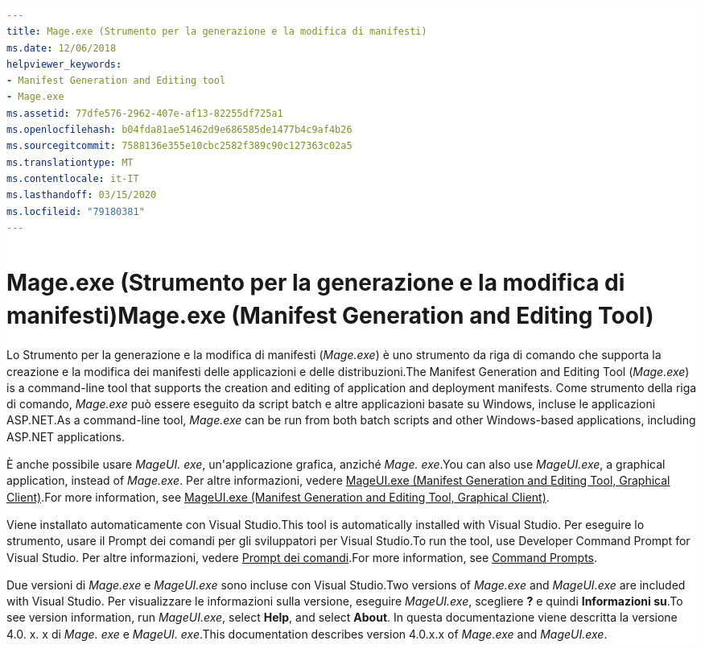 ```yaml
---
title: Mage.exe (Strumento per la generazione e la modifica di manifesti)
ms.date: 12/06/2018
helpviewer_keywords:
- Manifest Generation and Editing tool
- Mage.exe
ms.assetid: 77dfe576-2962-407e-af13-82255df725a1
ms.openlocfilehash: b04fda81ae51462d9e686585de1477b4c9af4b26
ms.sourcegitcommit: 7588136e355e10cbc2582f389c90c127363c02a5
ms.translationtype: MT
ms.contentlocale: it-IT
ms.lasthandoff: 03/15/2020
ms.locfileid: "79180381"
---
```

# <a name="mageexe-manifest-generation-and-editing-tool"></a><span data-ttu-id="e9da8-102">Mage.exe (Strumento per la generazione e la modifica di manifesti)</span><span class="sxs-lookup"><span data-stu-id="e9da8-102">Mage.exe (Manifest Generation and Editing Tool)</span></span>

<span data-ttu-id="e9da8-103">Lo Strumento per la generazione e la modifica di manifesti (*Mage.exe*) è uno strumento da riga di comando che supporta la creazione e la modifica dei manifesti delle applicazioni e delle distribuzioni.</span><span class="sxs-lookup"><span data-stu-id="e9da8-103">The Manifest Generation and Editing Tool (*Mage.exe*) is a command-line tool that supports the creation and editing of application and deployment manifests.</span></span> <span data-ttu-id="e9da8-104">Come strumento della riga di comando, *Mage.exe* può essere eseguito da script batch e altre applicazioni basate su Windows, incluse le applicazioni ASP.NET.</span><span class="sxs-lookup"><span data-stu-id="e9da8-104">As a command-line tool, *Mage.exe* can be run from both batch scripts and other Windows-based applications, including ASP.NET applications.</span></span>

<span data-ttu-id="e9da8-105">È anche possibile usare *MageUI. exe*, un'applicazione grafica, anziché *Mage. exe*.</span><span class="sxs-lookup"><span data-stu-id="e9da8-105">You can also use *MageUI.exe*, a graphical application, instead of *Mage.exe*.</span></span> <span data-ttu-id="e9da8-106">Per altre informazioni, vedere [MageUI.exe (Manifest Generation and Editing Tool, Graphical Client)](mageui-exe-manifest-generation-and-editing-tool-graphical-client.md).</span><span class="sxs-lookup"><span data-stu-id="e9da8-106">For more information, see [MageUI.exe (Manifest Generation and Editing Tool, Graphical Client)](mageui-exe-manifest-generation-and-editing-tool-graphical-client.md).</span></span>

<span data-ttu-id="e9da8-107">Viene installato automaticamente con Visual Studio.</span><span class="sxs-lookup"><span data-stu-id="e9da8-107">This tool is automatically installed with Visual Studio.</span></span> <span data-ttu-id="e9da8-108">Per eseguire lo strumento, usare il Prompt dei comandi per gli sviluppatori per Visual Studio.</span><span class="sxs-lookup"><span data-stu-id="e9da8-108">To run the tool, use Developer Command Prompt for Visual Studio.</span></span> <span data-ttu-id="e9da8-109">Per altre informazioni, vedere [Prompt dei comandi](developer-command-prompt-for-vs.md).</span><span class="sxs-lookup"><span data-stu-id="e9da8-109">For more information, see [Command Prompts](developer-command-prompt-for-vs.md).</span></span>

<span data-ttu-id="e9da8-110">Due versioni di *Mage.exe* e *MageUI.exe* sono incluse con Visual Studio.</span><span class="sxs-lookup"><span data-stu-id="e9da8-110">Two versions of *Mage.exe* and *MageUI.exe* are included with Visual Studio.</span></span> <span data-ttu-id="e9da8-111">Per visualizzare le informazioni sulla versione, eseguire *MageUI.exe*, scegliere **?** e quindi **Informazioni su**.</span><span class="sxs-lookup"><span data-stu-id="e9da8-111">To see version information, run *MageUI.exe*, select **Help**, and select **About**.</span></span> <span data-ttu-id="e9da8-112">In questa documentazione viene descritta la versione 4.0. x. x di *Mage. exe* e *MageUI. exe*.</span><span class="sxs-lookup"><span data-stu-id="e9da8-112">This documentation describes version 4.0.x.x of *Mage.exe* and *MageUI.exe*.</span></span>
